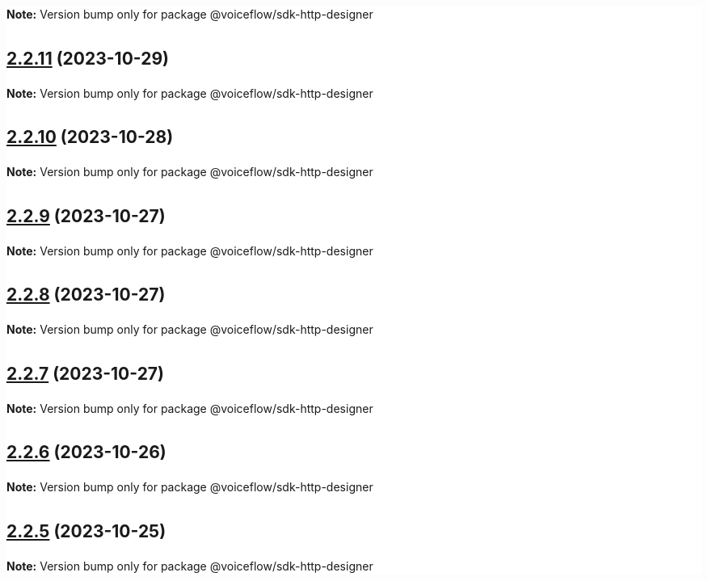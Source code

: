 **Note:** Version bump only for package @voiceflow/sdk-http-designer

## [2.2.11](https://github.com/voiceflow/creator-app/compare/@voiceflow/sdk-http-designer@2.2.10...@voiceflow/sdk-http-designer@2.2.11) (2023-10-29)

**Note:** Version bump only for package @voiceflow/sdk-http-designer

## [2.2.10](https://github.com/voiceflow/creator-app/compare/@voiceflow/sdk-http-designer@2.2.9...@voiceflow/sdk-http-designer@2.2.10) (2023-10-28)

**Note:** Version bump only for package @voiceflow/sdk-http-designer

## [2.2.9](https://github.com/voiceflow/creator-app/compare/@voiceflow/sdk-http-designer@2.2.8...@voiceflow/sdk-http-designer@2.2.9) (2023-10-27)

**Note:** Version bump only for package @voiceflow/sdk-http-designer

## [2.2.8](https://github.com/voiceflow/creator-app/compare/@voiceflow/sdk-http-designer@2.2.7...@voiceflow/sdk-http-designer@2.2.8) (2023-10-27)

**Note:** Version bump only for package @voiceflow/sdk-http-designer

## [2.2.7](https://github.com/voiceflow/creator-app/compare/@voiceflow/sdk-http-designer@2.2.6...@voiceflow/sdk-http-designer@2.2.7) (2023-10-27)

**Note:** Version bump only for package @voiceflow/sdk-http-designer

## [2.2.6](https://github.com/voiceflow/creator-app/compare/@voiceflow/sdk-http-designer@2.2.5...@voiceflow/sdk-http-designer@2.2.6) (2023-10-26)

**Note:** Version bump only for package @voiceflow/sdk-http-designer

## [2.2.5](https://github.com/voiceflow/creator-app/compare/@voiceflow/sdk-http-designer@2.2.4...@voiceflow/sdk-http-designer@2.2.5) (2023-10-25)

**Note:** Version bump only for package @voiceflow/sdk-http-designer

